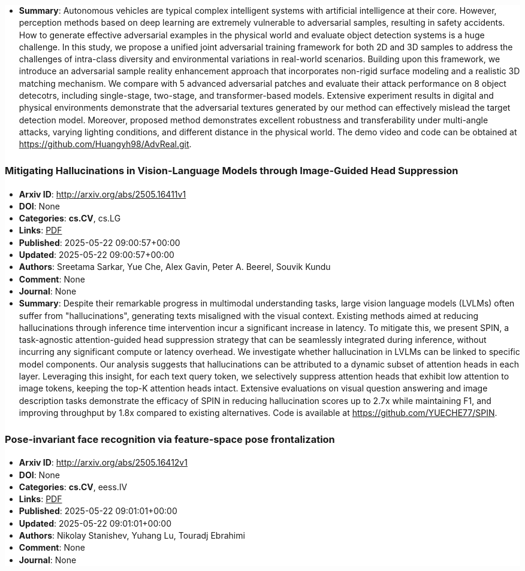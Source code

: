 - **Summary**: Autonomous vehicles are typical complex intelligent systems with artificial intelligence at their core. However, perception methods based on deep learning are extremely vulnerable to adversarial samples, resulting in safety accidents. How to generate effective adversarial examples in the physical world and evaluate object detection systems is a huge challenge. In this study, we propose a unified joint adversarial training framework for both 2D and 3D samples to address the challenges of intra-class diversity and environmental variations in real-world scenarios. Building upon this framework, we introduce an adversarial sample reality enhancement approach that incorporates non-rigid surface modeling and a realistic 3D matching mechanism. We compare with 5 advanced adversarial patches and evaluate their attack performance on 8 object detecotrs, including single-stage, two-stage, and transformer-based models. Extensive experiment results in digital and physical environments demonstrate that the adversarial textures generated by our method can effectively mislead the target detection model. Moreover, proposed method demonstrates excellent robustness and transferability under multi-angle attacks, varying lighting conditions, and different distance in the physical world. The demo video and code can be obtained at https://github.com/Huangyh98/AdvReal.git.



### Mitigating Hallucinations in Vision-Language Models through Image-Guided Head Suppression
- **Arxiv ID**: http://arxiv.org/abs/2505.16411v1
- **DOI**: None
- **Categories**: **cs.CV**, cs.LG
- **Links**: [PDF](http://arxiv.org/pdf/2505.16411v1)
- **Published**: 2025-05-22 09:00:57+00:00
- **Updated**: 2025-05-22 09:00:57+00:00
- **Authors**: Sreetama Sarkar, Yue Che, Alex Gavin, Peter A. Beerel, Souvik Kundu
- **Comment**: None
- **Journal**: None
- **Summary**: Despite their remarkable progress in multimodal understanding tasks, large vision language models (LVLMs) often suffer from "hallucinations", generating texts misaligned with the visual context. Existing methods aimed at reducing hallucinations through inference time intervention incur a significant increase in latency. To mitigate this, we present SPIN, a task-agnostic attention-guided head suppression strategy that can be seamlessly integrated during inference, without incurring any significant compute or latency overhead. We investigate whether hallucination in LVLMs can be linked to specific model components. Our analysis suggests that hallucinations can be attributed to a dynamic subset of attention heads in each layer. Leveraging this insight, for each text query token, we selectively suppress attention heads that exhibit low attention to image tokens, keeping the top-K attention heads intact. Extensive evaluations on visual question answering and image description tasks demonstrate the efficacy of SPIN in reducing hallucination scores up to 2.7x while maintaining F1, and improving throughput by 1.8x compared to existing alternatives. Code is available at https://github.com/YUECHE77/SPIN.



### Pose-invariant face recognition via feature-space pose frontalization
- **Arxiv ID**: http://arxiv.org/abs/2505.16412v1
- **DOI**: None
- **Categories**: **cs.CV**, eess.IV
- **Links**: [PDF](http://arxiv.org/pdf/2505.16412v1)
- **Published**: 2025-05-22 09:01:01+00:00
- **Updated**: 2025-05-22 09:01:01+00:00
- **Authors**: Nikolay Stanishev, Yuhang Lu, Touradj Ebrahimi
- **Comment**: None
- **Journal**: None